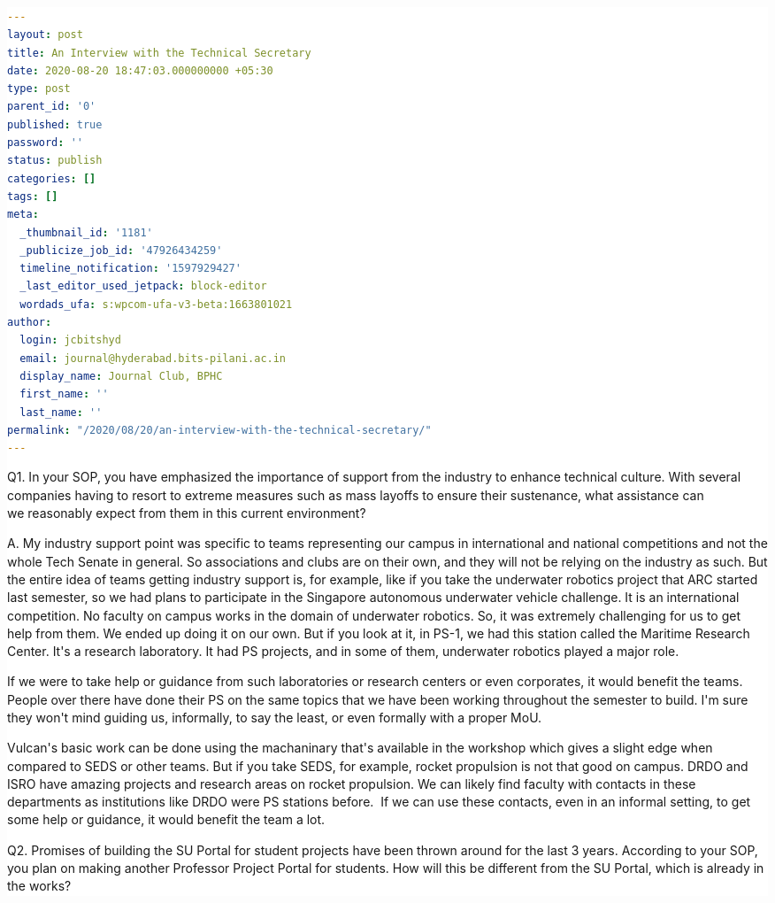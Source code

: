 ```yaml
---
layout: post
title: An Interview with the Technical Secretary
date: 2020-08-20 18:47:03.000000000 +05:30
type: post
parent_id: '0'
published: true
password: ''
status: publish
categories: []
tags: []
meta:
  _thumbnail_id: '1181'
  _publicize_job_id: '47926434259'
  timeline_notification: '1597929427'
  _last_editor_used_jetpack: block-editor
  wordads_ufa: s:wpcom-ufa-v3-beta:1663801021
author:
  login: jcbitshyd
  email: journal@hyderabad.bits-pilani.ac.in
  display_name: Journal Club, BPHC
  first_name: ''
  last_name: ''
permalink: "/2020/08/20/an-interview-with-the-technical-secretary/"
---
```

<p></p>
<p>Q1. In your SOP, you have emphasized the importance of support from the industry to enhance technical culture. With several companies having to resort to extreme measures such as mass layoffs to ensure their sustenance, what assistance can we&nbsp;reasonably expect from them in this current environment?&nbsp;</p>
<p></p>
<p></p>
<p>A. My industry support point was specific to teams representing our campus in international and national competitions and not the whole Tech Senate in general. So associations and clubs are on their own, and they will not be relying on the industry as such. But the entire idea of teams getting industry support is, for example, like if you take the underwater robotics project that ARC started last semester, so we had plans to participate in the Singapore autonomous underwater vehicle challenge. It is an international competition. No faculty on campus works in the domain of underwater robotics. So, it was extremely challenging for us to get help from them. We ended up doing it on our own. But if you look at it, in PS-1, we had this station called the Maritime Research Center. It's a research laboratory. It had PS projects, and in some of them, underwater robotics played a major role.&nbsp;</p>
<p></p>
<p></p>
<p>If we were to take help or guidance from such laboratories or research centers or even corporates, it would benefit the teams. People over there have done their PS on the same topics that we have been working throughout the semester to build. I'm sure they won't mind guiding us, informally, to say the least, or even formally with a proper MoU.&nbsp;</p>
<p></p>
<p></p>
<p>Vulcan's basic work can be done using the machaninary that's available in the workshop which gives a slight edge when compared to SEDS or other teams. But if you take SEDS, for example, rocket propulsion is not that good on campus. DRDO and ISRO have amazing projects and research areas on rocket propulsion. We can likely find faculty with contacts in these departments as institutions like DRDO were PS stations before.  If we can use these contacts, even in an informal setting, to get some help or guidance, it would benefit the team a lot. </p>
<p></p>
<p></p>
<p>Q2. Promises of building the SU Portal for student projects have been thrown around for the last 3 years. According to your SOP, you plan on making another Professor Project Portal for students. How will this be different from the SU Portal, which is already in the works?&nbsp;</p>
